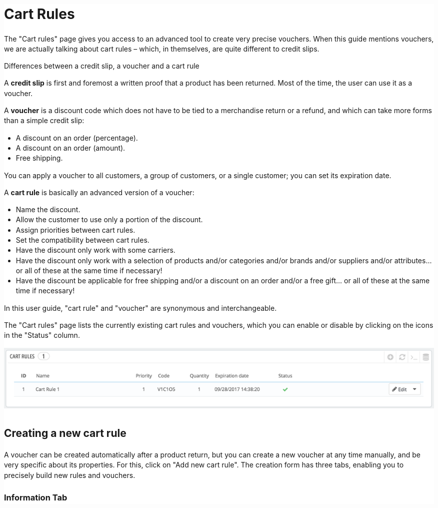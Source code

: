 # Cart Rules

The "Cart rules" page gives you access to an advanced tool to create very precise vouchers. When this guide mentions vouchers, we are actually talking about cart rules – which, in themselves, are quite different to credit slips.

Differences between a credit slip, a voucher and a cart rule

A **credit slip** is first and foremost a written proof that a product has been returned. Most of the time, the user can use it as a voucher.

A **voucher** is a discount code which does not have to be tied to a merchandise return or a refund, and which can take more forms than a simple credit slip:

* A discount on an order (percentage).
* A discount on an order (amount).
* Free shipping.

You can apply a voucher to all customers, a group of customers, or a single customer; you can set its expiration date.

A **cart rule** is basically an advanced version of a voucher:

* Name the discount.
* Allow the customer to use only a portion of the discount.
* Assign priorities between cart rules.
* Set the compatibility between cart rules.
* Have the discount only work with some carriers.
* Have the discount only work with a selection of products and/or categories and/or brands and/or suppliers and/or attributes... or all of these at the same time if necessary!
* Have the discount be applicable for free shipping and/or a discount on an order and/or a free gift... or all of these at the same time if necessary!

In this user guide, "cart rule" and "voucher" are synonymous and interchangeable.

The "Cart rules" page lists the currently existing cart rules and vouchers, which you can enable or disable by clicking on the icons in the "Status" column.

![](<../../../../.gitbook/assets/51839295 (3) (3) (2).png>)

## Creating a new cart rule <a href="#cartrules-creatinganewcartrule" id="cartrules-creatinganewcartrule"></a>

A voucher can be created automatically after a product return, but you can create a new voucher at any time manually, and be very specific about its properties. For this, click on "Add new cart rule". The creation form has three tabs, enabling you to precisely build new rules and vouchers.

### Information Tab <a href="#cartrules-informationtab" id="cartrules-informationtab"></a>
